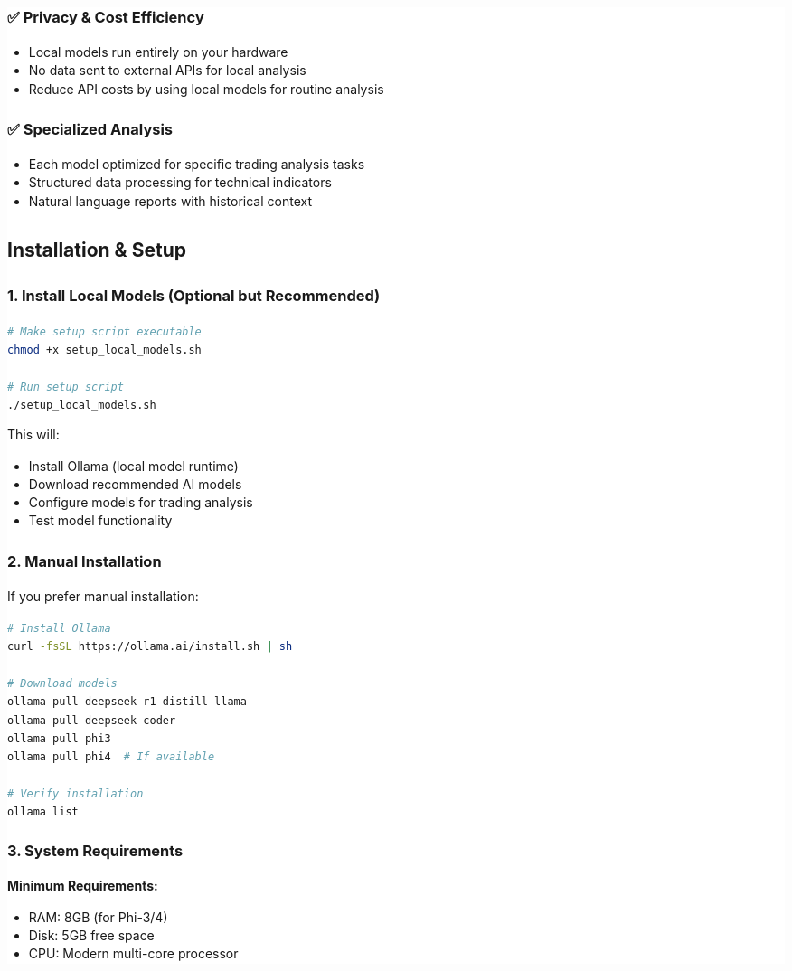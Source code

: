 ### ✅ Privacy & Cost Efficiency
- Local models run entirely on your hardware
- No data sent to external APIs for local analysis
- Reduce API costs by using local models for routine analysis

### ✅ Specialized Analysis
- Each model optimized for specific trading analysis tasks
- Structured data processing for technical indicators
- Natural language reports with historical context

## Installation & Setup

### 1. Install Local Models (Optional but Recommended)

```bash
# Make setup script executable
chmod +x setup_local_models.sh

# Run setup script
./setup_local_models.sh
```

This will:
- Install Ollama (local model runtime)
- Download recommended AI models
- Configure models for trading analysis
- Test model functionality

### 2. Manual Installation

If you prefer manual installation:

```bash
# Install Ollama
curl -fsSL https://ollama.ai/install.sh | sh

# Download models
ollama pull deepseek-r1-distill-llama
ollama pull deepseek-coder
ollama pull phi3
ollama pull phi4  # If available

# Verify installation
ollama list
```

### 3. System Requirements

**Minimum Requirements:**
- RAM: 8GB (for Phi-3/4)
- Disk: 5GB free space
- CPU: Modern multi-core processor
